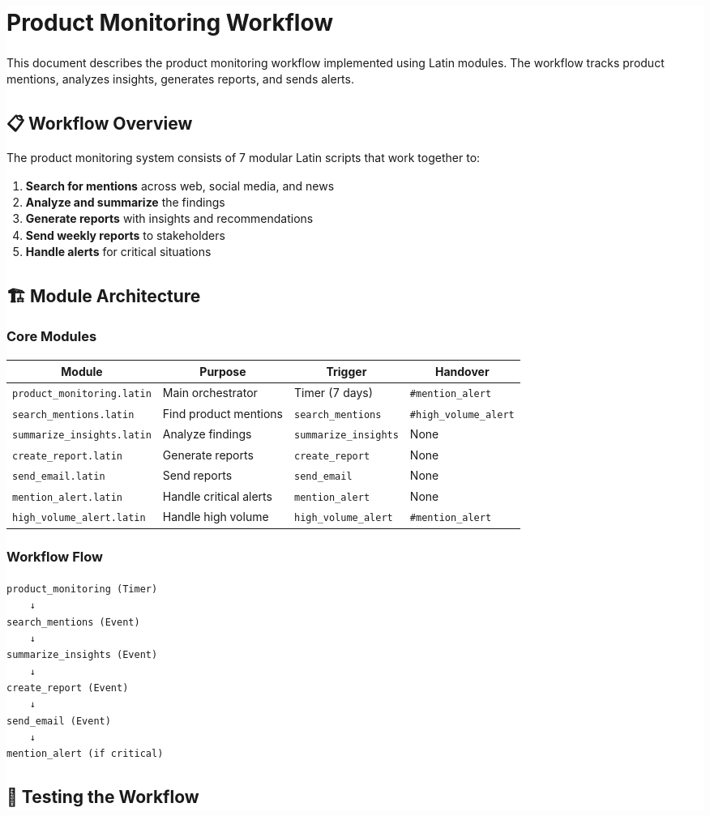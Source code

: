 # Product Monitoring Workflow

This document describes the product monitoring workflow implemented using Latin modules. The workflow tracks product mentions, analyzes insights, generates reports, and sends alerts.

## 📋 Workflow Overview

The product monitoring system consists of 7 modular Latin scripts that work together to:

1. **Search for mentions** across web, social media, and news
2. **Analyze and summarize** the findings
3. **Generate reports** with insights and recommendations
4. **Send weekly reports** to stakeholders
5. **Handle alerts** for critical situations

## 🏗️ Module Architecture

### Core Modules

| Module | Purpose | Trigger | Handover |
|--------|---------|---------|----------|
| `product_monitoring.latin` | Main orchestrator | Timer (7 days) | `#mention_alert` |
| `search_mentions.latin` | Find product mentions | `search_mentions` | `#high_volume_alert` |
| `summarize_insights.latin` | Analyze findings | `summarize_insights` | None |
| `create_report.latin` | Generate reports | `create_report` | None |
| `send_email.latin` | Send reports | `send_email` | None |
| `mention_alert.latin` | Handle critical alerts | `mention_alert` | None |
| `high_volume_alert.latin` | Handle high volume | `high_volume_alert` | `#mention_alert` |

### Workflow Flow

```
product_monitoring (Timer)
    ↓
search_mentions (Event)
    ↓
summarize_insights (Event)
    ↓
create_report (Event)
    ↓
send_email (Event)
    ↓
mention_alert (if critical)
```

## 🧪 Testing the Workflow
